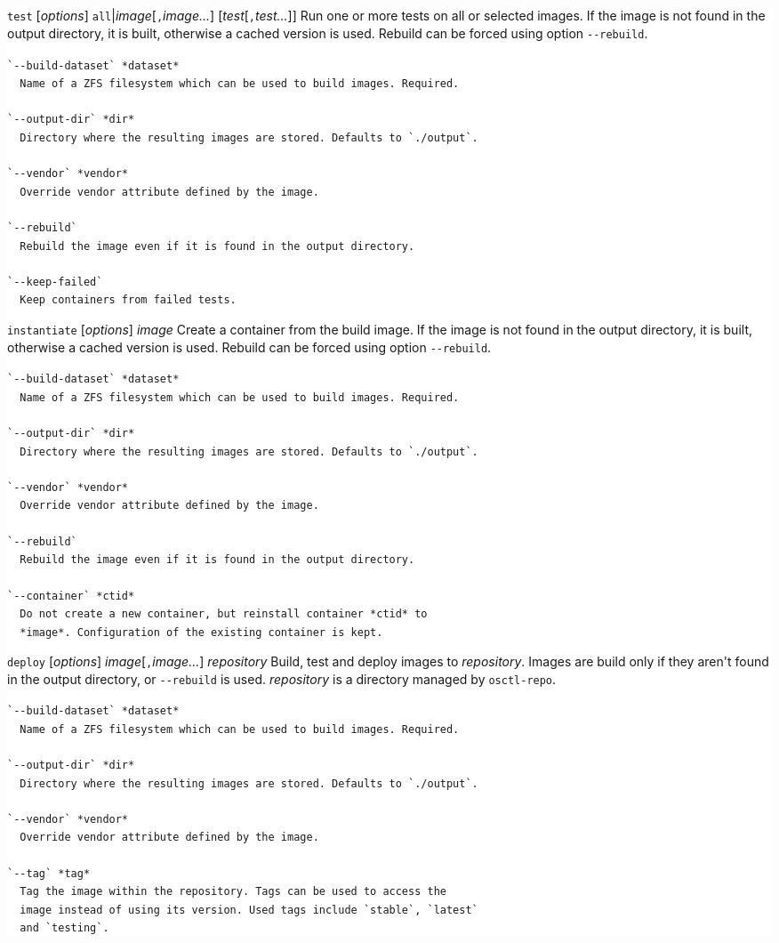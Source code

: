 `test` [*options*] `all`|*image*[`,`*image...*] [*test*[`,`*test...*]]
  Run one or more tests on all or selected images. If the image is not
  found in the output directory, it is built, otherwise a cached version is
  used. Rebuild can be forced using option `--rebuild`.

    `--build-dataset` *dataset*
      Name of a ZFS filesystem which can be used to build images. Required.

    `--output-dir` *dir*
      Directory where the resulting images are stored. Defaults to `./output`.

    `--vendor` *vendor*
      Override vendor attribute defined by the image.

    `--rebuild`
      Rebuild the image even if it is found in the output directory.

    `--keep-failed`
      Keep containers from failed tests.

`instantiate` [*options*] *image*
  Create a container from the build image. If the image is not found in
  the output directory, it is built, otherwise a cached version is used. Rebuild
  can be forced using option `--rebuild`.

    `--build-dataset` *dataset*
      Name of a ZFS filesystem which can be used to build images. Required.

    `--output-dir` *dir*
      Directory where the resulting images are stored. Defaults to `./output`.

    `--vendor` *vendor*
      Override vendor attribute defined by the image.

    `--rebuild`
      Rebuild the image even if it is found in the output directory.

    `--container` *ctid*
      Do not create a new container, but reinstall container *ctid* to
      *image*. Configuration of the existing container is kept.

`deploy` [*options*] *image*[`,`*image...*] *repository*
  Build, test and deploy images to *repository*. Images are build only
  if they aren't found in the output directory, or `--rebuild` is used.
  *repository* is a directory managed by `osctl-repo`.

    `--build-dataset` *dataset*
      Name of a ZFS filesystem which can be used to build images. Required.

    `--output-dir` *dir*
      Directory where the resulting images are stored. Defaults to `./output`.

    `--vendor` *vendor*
      Override vendor attribute defined by the image.

    `--tag` *tag*
      Tag the image within the repository. Tags can be used to access the
      image instead of using its version. Used tags include `stable`, `latest`
      and `testing`.

